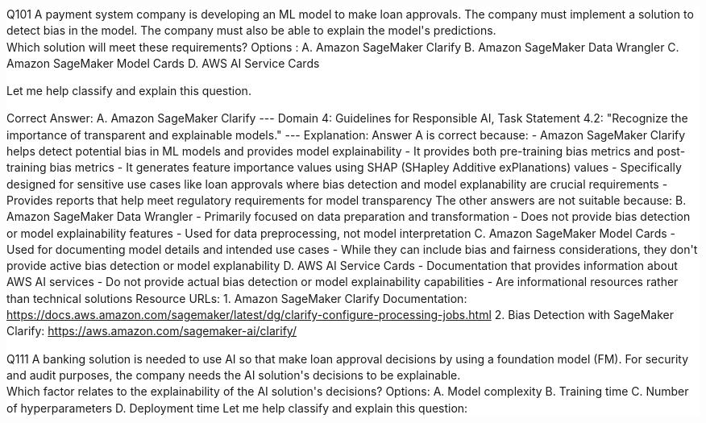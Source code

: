 Q101
A payment system company is developing an ML model to make loan approvals. The company must implement a solution to detect bias in the model. The company must also be able to explain the model's predictions.  
Which solution will meet these requirements?
Options :
A. Amazon SageMaker Clarify
B. Amazon SageMaker Data Wrangler
C. Amazon SageMaker Model Cards
D. AWS AI Service Cards

Let me help classify and explain this question.

Correct Answer:
	A. Amazon SageMaker Clarify
	--- Domain 4: Guidelines for Responsible AI, Task Statement 4.2: "Recognize the importance of transparent and explainable models." ---
	Explanation:
	Answer A is correct because:
	- Amazon SageMaker Clarify helps detect potential bias in ML models and provides model explainability
	- It provides both pre-training bias metrics and post-training bias metrics
	- It generates feature importance values using SHAP (SHapley Additive exPlanations) values
	- Specifically designed for sensitive use cases like loan approvals where bias detection and model explanability are crucial requirements
	- Provides reports that help meet regulatory requirements for model transparency
	The other answers are not suitable because:
	B. Amazon SageMaker Data Wrangler
	- Primarily focused on data preparation and transformation
	- Does not provide bias detection or model explainability features
	- Used for data preprocessing, not model interpretation
	C. Amazon SageMaker Model Cards
	- Used for documenting model details and intended use cases
	- While they can include bias and fairness considerations, they don't provide active bias detection or model explanability
	D. AWS AI Service Cards
	- Documentation that provides information about AWS AI services
	- Do not provide actual bias detection or model explainability capabilities
	- Are informational resources rather than technical solutions
	Resource URLs:
	1. Amazon SageMaker Clarify Documentation:
	https://docs.aws.amazon.com/sagemaker/latest/dg/clarify-configure-processing-jobs.html
	2. Bias Detection with SageMaker Clarify:
	https://aws.amazon.com/sagemaker-ai/clarify/

Q111
A banking solution is needed to use AI so that make loan approval decisions by using a foundation model (FM). For security and audit purposes, the company needs the AI solution's decisions to be explainable.  
Which factor relates to the explainability of the AI solution's decisions?
Options:
A. Model complexity
B. Training time
C. Number of hyperparameters
D. Deployment time
Let me help classify and explain this question:
